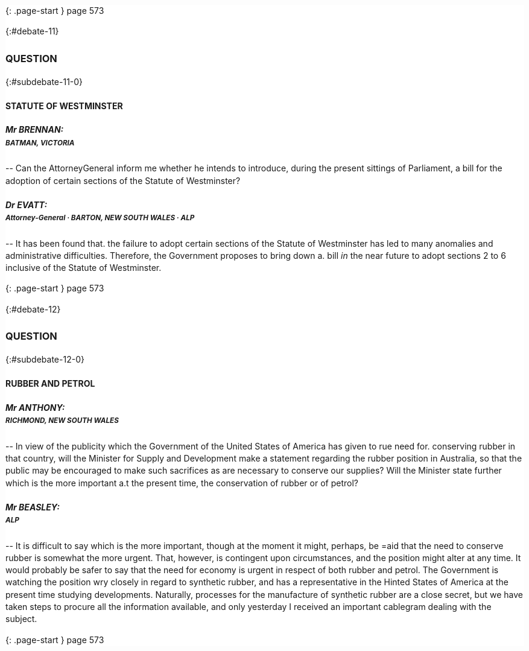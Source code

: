 {: .page-start }
page 573

{:#debate-11}
### QUESTION

{:#subdebate-11-0}
#### STATUTE OF WESTMINSTER

##### Mr BRENNAN:<br><small class="text-muted">BATMAN, VICTORIA</small>

-- Can the AttorneyGeneral inform me whether he intends to introduce, during the present sittings of Parliament, a bill for the adoption of certain sections of the Statute of Westminster? 

##### Dr EVATT:<br><small class="text-muted">Attorney-General &middot; BARTON, NEW SOUTH WALES &middot; ALP</small>

-- It has been found that. the failure to adopt certain sections of the Statute of Westminster has led to many anomalies and administrative difficulties. Therefore, the Government proposes to bring down a. bill  *in*  the near future to adopt sections 2 to 6 inclusive of the Statute of Westminster. 

{: .page-start }
page 573

{:#debate-12}
### QUESTION

{:#subdebate-12-0}
#### RUBBER AND PETROL

##### Mr ANTHONY:<br><small class="text-muted">RICHMOND, NEW SOUTH WALES</small>

-- In view of the publicity which the Government of the United States of America has given to rue need for. conserving rubber in that country, will the Minister for Supply and Development make a statement regarding the rubber position in Australia, so that the public may be encouraged to make such sacrifices as are necessary to conserve our supplies? Will the Minister state further which is the more important a.t the present time, the conservation of rubber or of petrol? 

##### Mr BEASLEY:<br><small class="text-muted">ALP</small>

-- It is difficult to say which is the more important, though at the moment it might, perhaps, be =aid that the need to conserve rubber is somewhat the more urgent. That, however, is contingent upon circumstances, and the position might alter at any time. It would probably be safer to say that the need for economy is urgent in respect of both rubber and petrol. The Government is watching the position wry closely in regard to synthetic rubber, and has a representative in the Hinted States of America at the present time studying developments. Naturally, processes for the manufacture of synthetic rubber are a close secret, but we have taken steps to procure all the information available, and only yesterday I received an important cablegram dealing with the subject. 

{: .page-start }
page 573
